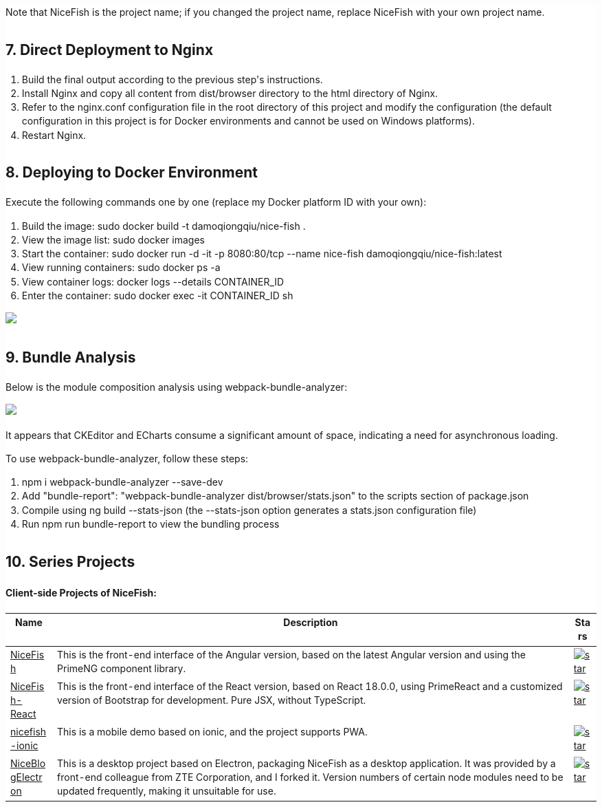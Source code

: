 Note that NiceFish is the project name; if you changed the project name, replace NiceFish with your own project name.

## 7. Direct Deployment to Nginx

1. Build the final output according to the previous step's instructions.
2. Install Nginx and copy all content from dist/browser directory to the html directory of Nginx.
3. Refer to the nginx.conf configuration file in the root directory of this project and modify the configuration (the default configuration in this project is for Docker environments and cannot be used on Windows platforms).
4. Restart Nginx.

## 8. Deploying to Docker Environment

Execute the following commands one by one (replace my Docker platform ID with your own):

1. Build the image: sudo docker build -t damoqiongqiu/nice-fish .
2. View the image list: sudo docker images
3. Start the container: sudo docker run -d -it -p 8080:80/tcp --name nice-fish damoqiongqiu/nice-fish:latest
4. View running containers: sudo docker ps -a
5. View container logs: docker logs --details CONTAINER_ID
6. Enter the container: sudo docker exec -it CONTAINER_ID sh

<img src="https://gitee.com/mumu-osc/NiceFish/raw/master/src/assets/imgs/8.png">

## 9. Bundle Analysis

Below is the module composition analysis using webpack-bundle-analyzer:

<img src="https://gitee.com/mumu-osc/NiceFish/raw/master/src/assets/imgs/bundle-report.png">

It appears that CKEditor and ECharts consume a significant amount of space, indicating a need for asynchronous loading.

To use webpack-bundle-analyzer, follow these steps:

1. npm i webpack-bundle-analyzer --save-dev
2. Add "bundle-report": "webpack-bundle-analyzer dist/browser/stats.json" to the scripts section of package.json
3. Compile using ng build --stats-json (the --stats-json option generates a stats.json configuration file)
4. Run npm run bundle-report to view the bundling process

## 10. Series Projects

<h4>Client-side Projects of NiceFish:</h4>

| Name                                                             | Description                                                                                                                                                                                                                                                                    | Stars                                                                                                                                                                   |
| ---------------------------------------------------------------- | ------------------------------------------------------------------------------------------------------------------------------------------------------------------------------------------------------------------------------------------------------------------------------ | ----------------------------------------------------------------------------------------------------------------------------------------------------------------------- |
| [NiceFish](http://git.oschina.net/mumu-osc/NiceFish/)            | This is the front-end interface of the Angular version, based on the latest Angular version and using the PrimeNG component library.                                                                                                                                           | <a href='https://gitee.com/mumu-osc/NiceFish/stargazers'><img src='https://gitee.com/mumu-osc/NiceFish/badge/star.svg?theme=gvp' alt='star'></img></a>                  |
| [NiceFish-React](https://gitee.com/mumu-osc/NiceFish-React)      | This is the front-end interface of the React version, based on React 18.0.0, using PrimeReact and a customized version of Bootstrap for development. Pure JSX, without TypeScript.                                                                                             | <a href='https://gitee.com/mumu-osc/NiceFish-React/stargazers'><img src='https://gitee.com/mumu-osc/NiceFish-React/badge/star.svg?theme=dark' alt='star'></img></a>     |
| [nicefish-ionic](http://git.oschina.net/mumu-osc/nicefish-ionic) | This is a mobile demo based on ionic, and the project supports PWA.                                                                                                                                                                                                            | <a href='https://gitee.com/mumu-osc/nicefish-ionic/stargazers'><img src='https://gitee.com/mumu-osc/nicefish-ionic/badge/star.svg?theme=dark' alt='star'></img></a>     |
| [NiceBlogElectron](https://gitee.com/mumu-osc/NiceBlogElectron)  | This is a desktop project based on Electron, packaging NiceFish as a desktop application. It was provided by a front-end colleague from ZTE Corporation, and I forked it. Version numbers of certain node modules need to be updated frequently, making it unsuitable for use. | <a href='https://gitee.com/mumu-osc/NiceBlogElectron/stargazers'><img src='https://gitee.com/mumu-osc/NiceBlogElectron/badge/star.svg?theme=dark' alt='star'></img></a> |
